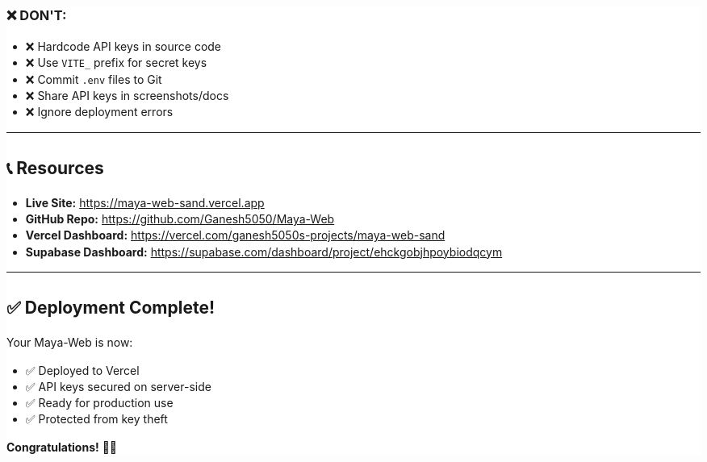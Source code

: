 ### ❌ **DON'T:**
- ❌ Hardcode API keys in source code
- ❌ Use `VITE_` prefix for secret keys
- ❌ Commit `.env` files to Git
- ❌ Share API keys in screenshots/docs
- ❌ Ignore deployment errors

---

## 📞 **Resources**

- **Live Site:** https://maya-web-sand.vercel.app
- **GitHub Repo:** https://github.com/Ganesh5050/Maya-Web
- **Vercel Dashboard:** https://vercel.com/ganesh5050s-projects/maya-web-sand
- **Supabase Dashboard:** https://supabase.com/dashboard/project/ehckgobjhpoybiodqcym

---

## ✅ **Deployment Complete!**

Your Maya-Web is now:
- ✅ Deployed to Vercel
- ✅ API keys secured on server-side
- ✅ Ready for production use
- ✅ Protected from key theft

**Congratulations!** 🎉🚀

